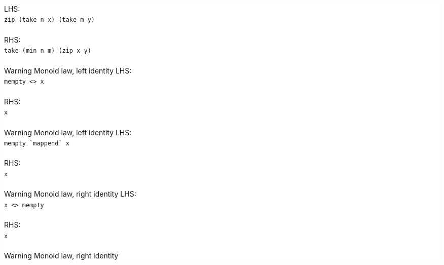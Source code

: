 <td>
LHS:
<code>
zip (take n x) (take m y)
</code>
<br>
RHS:
<code>
take (min n m) (zip x y)
</code>
<br>
</td>
<td>Warning</td>
</tr>
<tr>
<td>Monoid law, left identity</td>
<td>
LHS:
<code>
mempty <> x
</code>
<br>
RHS:
<code>
x
</code>
<br>
</td>
<td>Warning</td>
</tr>
<tr>
<td>Monoid law, left identity</td>
<td>
LHS:
<code>
mempty `mappend` x
</code>
<br>
RHS:
<code>
x
</code>
<br>
</td>
<td>Warning</td>
</tr>
<tr>
<td>Monoid law, right identity</td>
<td>
LHS:
<code>
x <> mempty
</code>
<br>
RHS:
<code>
x
</code>
<br>
</td>
<td>Warning</td>
</tr>
<tr>
<td>Monoid law, right identity</td>